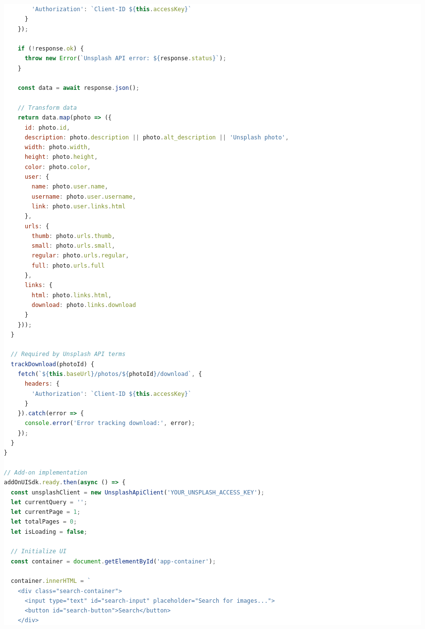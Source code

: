 ```javascript
        'Authorization': `Client-ID ${this.accessKey}`
      }
    });
    
    if (!response.ok) {
      throw new Error(`Unsplash API error: ${response.status}`);
    }
    
    const data = await response.json();
    
    // Transform data
    return data.map(photo => ({
      id: photo.id,
      description: photo.description || photo.alt_description || 'Unsplash photo',
      width: photo.width,
      height: photo.height,
      color: photo.color,
      user: {
        name: photo.user.name,
        username: photo.user.username,
        link: photo.user.links.html
      },
      urls: {
        thumb: photo.urls.thumb,
        small: photo.urls.small,
        regular: photo.urls.regular,
        full: photo.urls.full
      },
      links: {
        html: photo.links.html,
        download: photo.links.download
      }
    }));
  }
  
  // Required by Unsplash API terms
  trackDownload(photoId) {
    fetch(`${this.baseUrl}/photos/${photoId}/download`, {
      headers: {
        'Authorization': `Client-ID ${this.accessKey}`
      }
    }).catch(error => {
      console.error('Error tracking download:', error);
    });
  }
}

// Add-on implementation
addOnUISdk.ready.then(async () => {
  const unsplashClient = new UnsplashApiClient('YOUR_UNSPLASH_ACCESS_KEY');
  let currentQuery = '';
  let currentPage = 1;
  let totalPages = 0;
  let isLoading = false;
  
  // Initialize UI
  const container = document.getElementById('app-container');
  
  container.innerHTML = `
    <div class="search-container">
      <input type="text" id="search-input" placeholder="Search for images...">
      <button id="search-button">Search</button>
    </div>
```